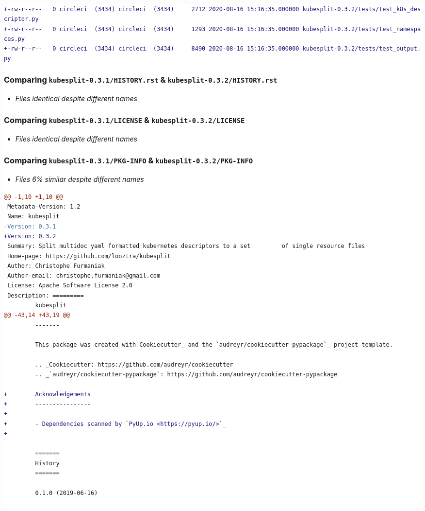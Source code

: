 ```diff
+-rw-r--r--   0 circleci  (3434) circleci  (3434)     2712 2020-08-16 15:16:35.000000 kubesplit-0.3.2/tests/test_k8s_descriptor.py
+-rw-r--r--   0 circleci  (3434) circleci  (3434)     1293 2020-08-16 15:16:35.000000 kubesplit-0.3.2/tests/test_namespaces.py
+-rw-r--r--   0 circleci  (3434) circleci  (3434)     8490 2020-08-16 15:16:35.000000 kubesplit-0.3.2/tests/test_output.py
```

### Comparing `kubesplit-0.3.1/HISTORY.rst` & `kubesplit-0.3.2/HISTORY.rst`

 * *Files identical despite different names*

### Comparing `kubesplit-0.3.1/LICENSE` & `kubesplit-0.3.2/LICENSE`

 * *Files identical despite different names*

### Comparing `kubesplit-0.3.1/PKG-INFO` & `kubesplit-0.3.2/PKG-INFO`

 * *Files 6% similar despite different names*

```diff
@@ -1,10 +1,10 @@
 Metadata-Version: 1.2
 Name: kubesplit
-Version: 0.3.1
+Version: 0.3.2
 Summary: Split multidoc yaml formatted kubernetes descriptors to a set         of single resource files
 Home-page: https://github.com/looztra/kubesplit
 Author: Christophe Furmaniak
 Author-email: christophe.furmaniak@gmail.com
 License: Apache Software License 2.0
 Description: =========
         kubesplit
@@ -43,14 +43,19 @@
         -------
         
         This package was created with Cookiecutter_ and the `audreyr/cookiecutter-pypackage`_ project template.
         
         .. _Cookiecutter: https://github.com/audreyr/cookiecutter
         .. _`audreyr/cookiecutter-pypackage`: https://github.com/audreyr/cookiecutter-pypackage
         
+        Acknowledgements
+        ----------------
+        
+        - Dependencies scanned by `PyUp.io <https://pyup.io/>`_
+        
         
         =======
         History
         =======
         
         0.1.0 (2019-06-16)
         ------------------
```

